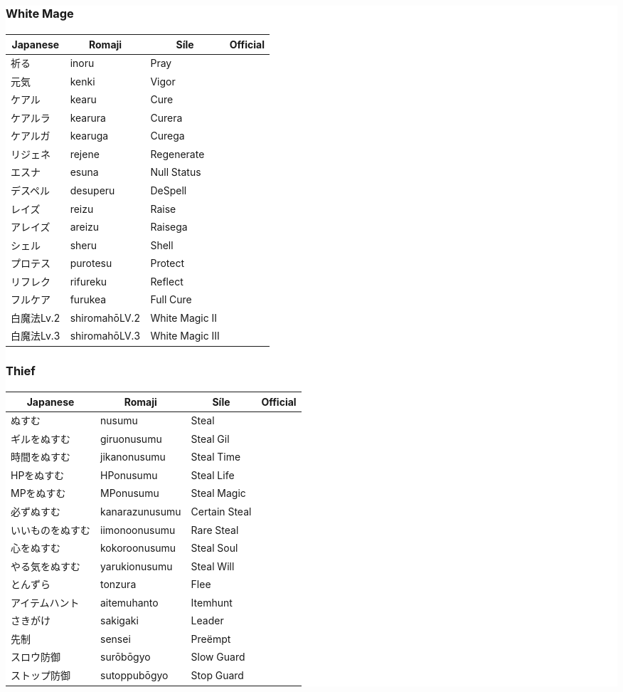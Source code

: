 ### White Mage

| Japanese               | Romaji              | Síle                    | Official   |
| ---------------------- | ------------------- | ----------------------- | --------------- |
| 祈る                   | inoru               | Pray                    |
| 元気                   | kenki               | Vigor                   |
| ケアル                 | kearu               | Cure                    |
| ケアルラ               | kearura             | Curera                  |
| ケアルガ               | kearuga             | Curega                  |
| リジェネ               | rejene              | Regenerate              |
| エスナ                 | esuna               | Null Status             |
| デスペル               | desuperu            | DeSpell                 |
| レイズ                 | reizu               | Raise                   |
| アレイズ               | areizu              | Raisega                 |
| シェル                 | sheru               | Shell                   |
| プロテス               | purotesu            | Protect                 |
| リフレク               | rifureku            | Reflect                 |
| フルケア               | furukea             | Full Cure               |
| 白魔法Lv.2             | shiromahōLV.2       | White Magic II          |
| 白魔法Lv.3             | shiromahōLV.3       | White Magic III         |

### Thief

| Japanese               | Romaji              | Síle                    | Official   |
| ---------------------- | ------------------- | ----------------------- | --------------- |
| ぬすむ                 | nusumu              | Steal                   |
| ギルをぬすむ           | giruonusumu         | Steal Gil               |
| 時間をぬすむ           | jikanonusumu        | Steal Time              |
| HPをぬすむ             | HPonusumu           | Steal Life              |
| MPをぬすむ             | MPonusumu           | Steal Magic             |
| 必ずぬすむ             | kanarazunusumu      | Certain Steal           |
| いいものをぬすむ       | iimonoonusumu       | Rare Steal              |
| 心をぬすむ             | kokoroonusumu       | Steal Soul              |
| やる気をぬすむ         | yarukionusumu       | Steal Will              |
| とんずら               | tonzura             | Flee                    |
| アイテムハント         | aitemuhanto         | Itemhunt                |
| さきがけ               | sakigaki            | Leader                  |
| 先制                   | sensei              | Preëmpt                 |
| スロウ防御             | surōbōgyo           | Slow Guard              |
| ストップ防御           | sutoppubōgyo        | Stop Guard              |

